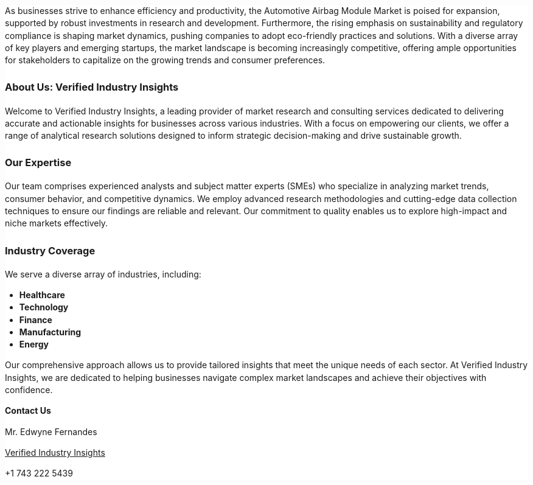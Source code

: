 As businesses strive to enhance efficiency and productivity, the Automotive Airbag Module Market is poised for expansion, supported by robust investments in research and development. Furthermore, the rising emphasis on sustainability and regulatory compliance is shaping market dynamics, pushing companies to adopt eco-friendly practices and solutions. With a diverse array of key players and emerging startups, the market landscape is becoming increasingly competitive, offering ample opportunities for stakeholders to capitalize on the growing trends and consumer preferences.</p><h3>About Us: Verified Industry Insights</h3><p>Welcome to Verified Industry Insights, a leading provider of market research and consulting services dedicated to delivering accurate and actionable insights for businesses across various industries. With a focus on empowering our clients, we offer a range of analytical research solutions designed to inform strategic decision-making and drive sustainable growth.</p><h3>Our Expertise</h3><p>Our team comprises experienced analysts and subject matter experts (SMEs) who specialize in analyzing market trends, consumer behavior, and competitive dynamics. We employ advanced research methodologies and cutting-edge data collection techniques to ensure our findings are reliable and relevant. Our commitment to quality enables us to explore high-impact and niche markets effectively.</p><h3>Industry Coverage</h3><p>We serve a diverse array of industries, including:</p><ul><li><strong>Healthcare</strong></li><li><strong>Technology</strong></li><li><strong>Finance</strong></li><li><strong>Manufacturing</strong></li><li><strong>Energy</strong></li></ul><p>Our comprehensive approach allows us to provide tailored insights that meet the unique needs of each sector. At Verified Industry Insights, we are dedicated to helping businesses navigate complex market landscapes and achieve their objectives with confidence.</p><p><strong>Contact Us</strong></p><p>Mr. Edwyne Fernandes</p><p><a href="https://www.verifiedindustryinsights.com/">Verified Industry Insights</a></p><p>+1 743 222 5439</p>
